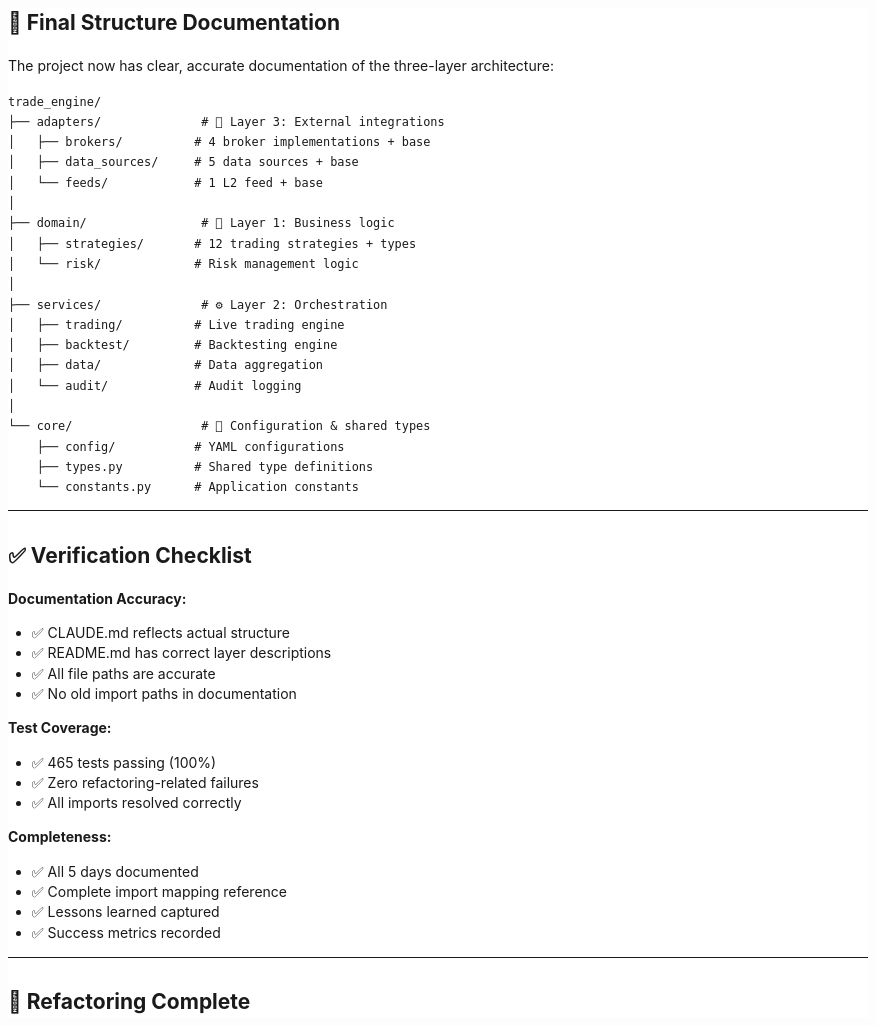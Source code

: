 
## 📝 Final Structure Documentation

The project now has clear, accurate documentation of the three-layer architecture:

```
trade_engine/
├── adapters/              # 🔌 Layer 3: External integrations
│   ├── brokers/          # 4 broker implementations + base
│   ├── data_sources/     # 5 data sources + base
│   └── feeds/            # 1 L2 feed + base
│
├── domain/                # 🧠 Layer 1: Business logic
│   ├── strategies/       # 12 trading strategies + types
│   └── risk/             # Risk management logic
│
├── services/              # ⚙️ Layer 2: Orchestration
│   ├── trading/          # Live trading engine
│   ├── backtest/         # Backtesting engine
│   ├── data/             # Data aggregation
│   └── audit/            # Audit logging
│
└── core/                  # 🔧 Configuration & shared types
    ├── config/           # YAML configurations
    ├── types.py          # Shared type definitions
    └── constants.py      # Application constants
```

---

## ✅ Verification Checklist

**Documentation Accuracy:**
- ✅ CLAUDE.md reflects actual structure
- ✅ README.md has correct layer descriptions
- ✅ All file paths are accurate
- ✅ No old import paths in documentation

**Test Coverage:**
- ✅ 465 tests passing (100%)
- ✅ Zero refactoring-related failures
- ✅ All imports resolved correctly

**Completeness:**
- ✅ All 5 days documented
- ✅ Complete import mapping reference
- ✅ Lessons learned captured
- ✅ Success metrics recorded

---

## 🎉 Refactoring Complete
